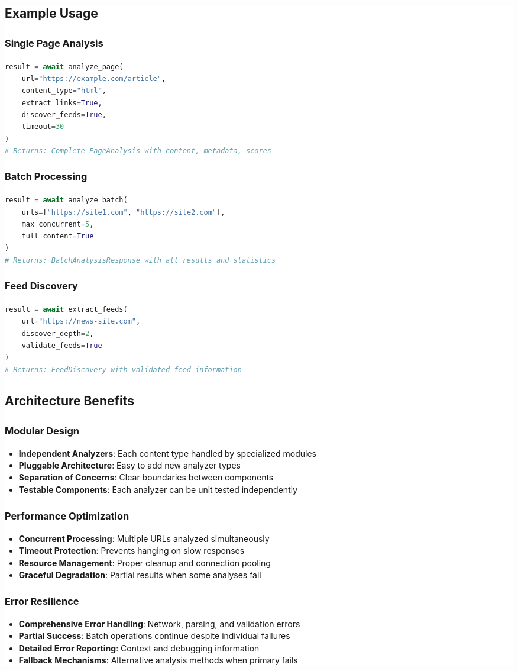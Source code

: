 ## Example Usage

### Single Page Analysis
```python
result = await analyze_page(
    url="https://example.com/article",
    content_type="html",
    extract_links=True,
    discover_feeds=True,
    timeout=30
)
# Returns: Complete PageAnalysis with content, metadata, scores
```

### Batch Processing
```python
result = await analyze_batch(
    urls=["https://site1.com", "https://site2.com"],
    max_concurrent=5,
    full_content=True
)
# Returns: BatchAnalysisResponse with all results and statistics
```

### Feed Discovery
```python
result = await extract_feeds(
    url="https://news-site.com",
    discover_depth=2,
    validate_feeds=True
)
# Returns: FeedDiscovery with validated feed information
```

## Architecture Benefits

### Modular Design
- **Independent Analyzers**: Each content type handled by specialized modules
- **Pluggable Architecture**: Easy to add new analyzer types
- **Separation of Concerns**: Clear boundaries between components
- **Testable Components**: Each analyzer can be unit tested independently

### Performance Optimization
- **Concurrent Processing**: Multiple URLs analyzed simultaneously
- **Timeout Protection**: Prevents hanging on slow responses
- **Resource Management**: Proper cleanup and connection pooling
- **Graceful Degradation**: Partial results when some analyses fail

### Error Resilience
- **Comprehensive Error Handling**: Network, parsing, and validation errors
- **Partial Success**: Batch operations continue despite individual failures
- **Detailed Error Reporting**: Context and debugging information
- **Fallback Mechanisms**: Alternative analysis methods when primary fails
